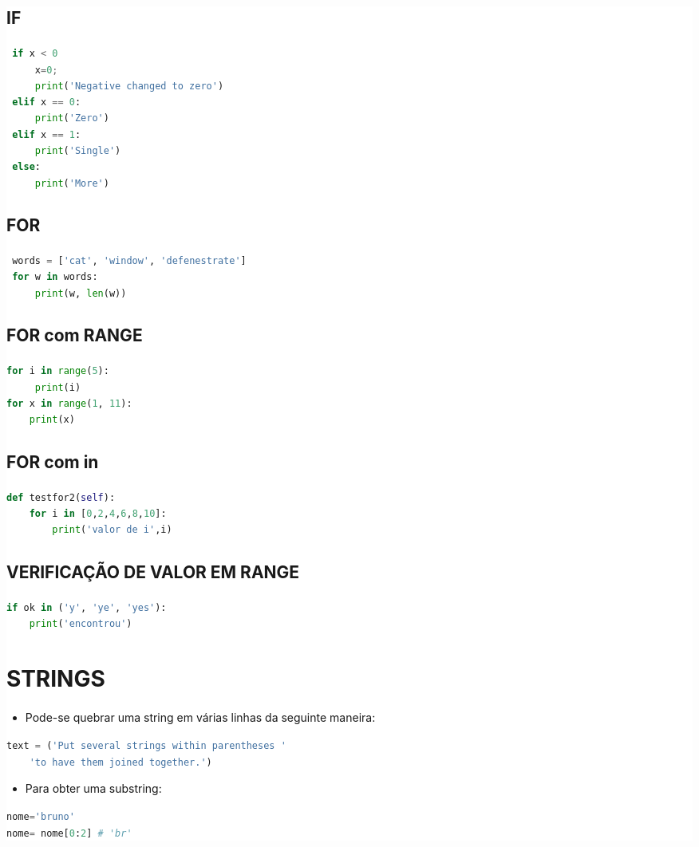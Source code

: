 ## IF
```python
 if x < 0
     x=0;
     print('Negative changed to zero')
 elif x == 0:
     print('Zero')
 elif x == 1:
     print('Single')
 else:
     print('More')
```

## FOR
```python
 words = ['cat', 'window', 'defenestrate']
 for w in words:
     print(w, len(w))
```

## FOR com RANGE
```python
for i in range(5):
     print(i)
for x in range(1, 11):
    print(x)
```

## FOR com in
```python
def testfor2(self):
    for i in [0,2,4,6,8,10]:
        print('valor de i',i)
```

## VERIFICAÇÃO DE VALOR EM RANGE
```python
if ok in ('y', 'ye', 'yes'):
    print('encontrou')
```

# STRINGS  
* Pode-se quebrar uma string em várias linhas da seguinte maneira: 
```python
text = ('Put several strings within parentheses '
    'to have them joined together.')
```
* Para obter uma substring: 
```python
nome='bruno'
nome= nome[0:2] # 'br'
```
